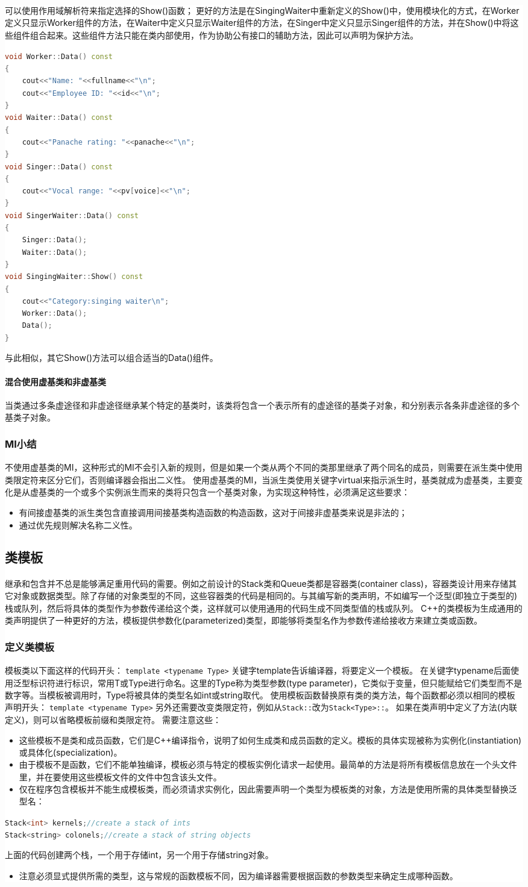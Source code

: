 可以使用作用域解析符来指定选择的Show()函数；
更好的方法是在SingingWaiter中重新定义的Show()中，使用模块化的方式，在Worker定义只显示Worker组件的方法，在Waiter中定义只显示Waiter组件的方法，在Singer中定义只显示Singer组件的方法，并在Show()中将这些组件组合起来。这些组件方法只能在类内部使用，作为协助公有接口的辅助方法，因此可以声明为保护方法。
```C++
void Worker::Data() const
{
    cout<<"Name: "<<fullname<<"\n";
    cout<<"Employee ID: "<<id<<"\n";
}
void Waiter::Data() const
{
    cout<<"Panache rating: "<<panache<<"\n";
}
void Singer::Data() const
{
    cout<<"Vocal range: "<<pv[voice]<<"\n";
}
void SingerWaiter::Data() const
{
    Singer::Data();
    Waiter::Data();
}
void SingingWaiter::Show() const
{
    cout<<"Category:singing waiter\n";
    Worker::Data();
    Data();
}
```
与此相似，其它Show()方法可以组合适当的Data()组件。
#### 混合使用虚基类和非虚基类
当类通过多条虚途径和非虚途径继承某个特定的基类时，该类将包含一个表示所有的虚途径的基类子对象，和分别表示各条非虚途径的多个基类子对象。
### MI小结
不使用虚基类的MI，这种形式的MI不会引入新的规则，但是如果一个类从两个不同的类那里继承了两个同名的成员，则需要在派生类中使用类限定符来区分它们，否则编译器会指出二义性。
使用虚基类的MI，当派生类使用关键字virtual来指示派生时，基类就成为虚基类，主要变化是从虚基类的一个或多个实例派生而来的类将只包含一个基类对象，为实现这种特性，必须满足这些要求：
* 有间接虚基类的派生类包含直接调用间接基类构造函数的构造函数，这对于间接非虚基类来说是非法的；
* 通过优先规则解决名称二义性。
## 类模板 
继承和包含并不总是能够满足重用代码的需要。例如之前设计的Stack类和Queue类都是容器类(container class)，容器类设计用来存储其它对象或数据类型。除了存储的对象类型的不同，这些容器类的代码是相同的。与其编写新的类声明，不如编写一个泛型(即独立于类型的)栈或队列，然后将具体的类型作为参数传递给这个类，这样就可以使用通用的代码生成不同类型值的栈或队列。
C++的类模板为生成通用的类声明提供了一种更好的方法，模板提供参数化(parameterized)类型，即能够将类型名作为参数传递给接收方来建立类或函数。
### 定义类模板
模板类以下面这样的代码开头：
```template <typename Type>```
关键字template告诉编译器，将要定义一个模板。
在关键字typename后面使用泛型标识符进行标识，常用T或Type进行命名。这里的Type称为类型参数(type parameter)，它类似于变量，但只能赋给它们类型而不是数字等。当模板被调用时，Type将被具体的类型名如int或string取代。
使用模板函数替换原有类的类方法，每个函数都必须以相同的模板声明开头：
```template <typename Type>```
另外还需要改变类限定符，例如从```Stack::```改为```Stack<Type>::```。
如果在类声明中定义了方法(内联定义)，则可以省略模板前缀和类限定符。
需要注意这些：
* 这些模板不是类和成员函数，它们是C++编译指令，说明了如何生成类和成员函数的定义。模板的具体实现被称为实例化(instantiation)或具体化(specialization)。
* 由于模板不是函数，它们不能单独编译，模板必须与特定的模板实例化请求一起使用。最简单的方法是将所有模板信息放在一个头文件里，并在要使用这些模板文件的文件中包含该头文件。
* 仅在程序包含模板并不能生成模板类，而必须请求实例化，因此需要声明一个类型为模板类的对象，方法是使用所需的具体类型替换泛型名：
```C++
Stack<int> kernels;//create a stack of ints
Stack<string> colonels;//create a stack of string objects
```
上面的代码创建两个栈，一个用于存储int，另一个用于存储string对象。
* 注意必须显式提供所需的类型，这与常规的函数模板不同，因为编译器需要根据函数的参数类型来确定生成哪种函数。